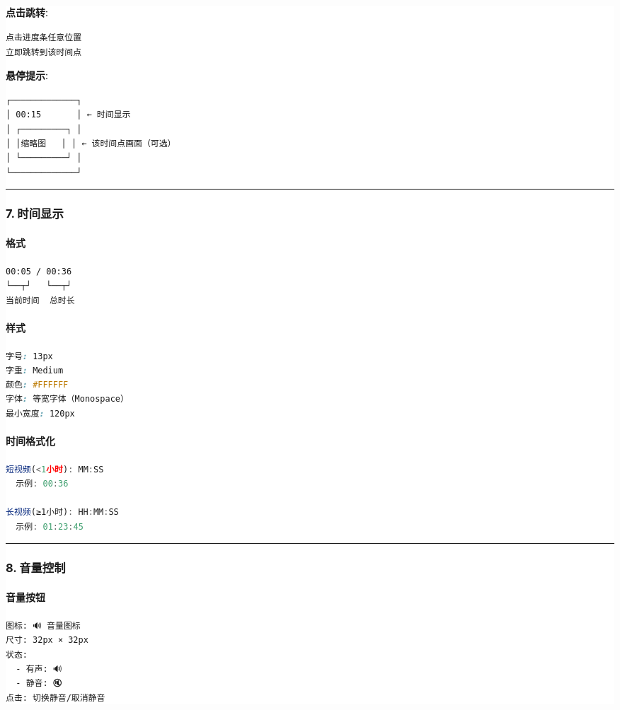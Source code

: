 **点击跳转**:
```
点击进度条任意位置
立即跳转到该时间点
```

**悬停提示**:
```
┌─────────────┐
│ 00:15       │ ← 时间显示
│ ┌─────────┐ │
│ │缩略图   │ │ ← 该时间点画面（可选）
│ └─────────┘ │
└─────────────┘
```

---

### 7. 时间显示

#### 格式
```
00:05 / 00:36
└──┬┘   └──┬┘
当前时间  总时长
```

#### 样式
```css
字号: 13px
字重: Medium
颜色: #FFFFFF
字体: 等宽字体（Monospace）
最小宽度: 120px
```

#### 时间格式化
```javascript
短视频(<1小时): MM:SS
  示例: 00:36
  
长视频(≥1小时): HH:MM:SS
  示例: 01:23:45
```

---

### 8. 音量控制

#### 音量按钮
```
图标: 🔊 音量图标
尺寸: 32px × 32px
状态:
  - 有声: 🔊
  - 静音: 🔇
点击: 切换静音/取消静音
```
